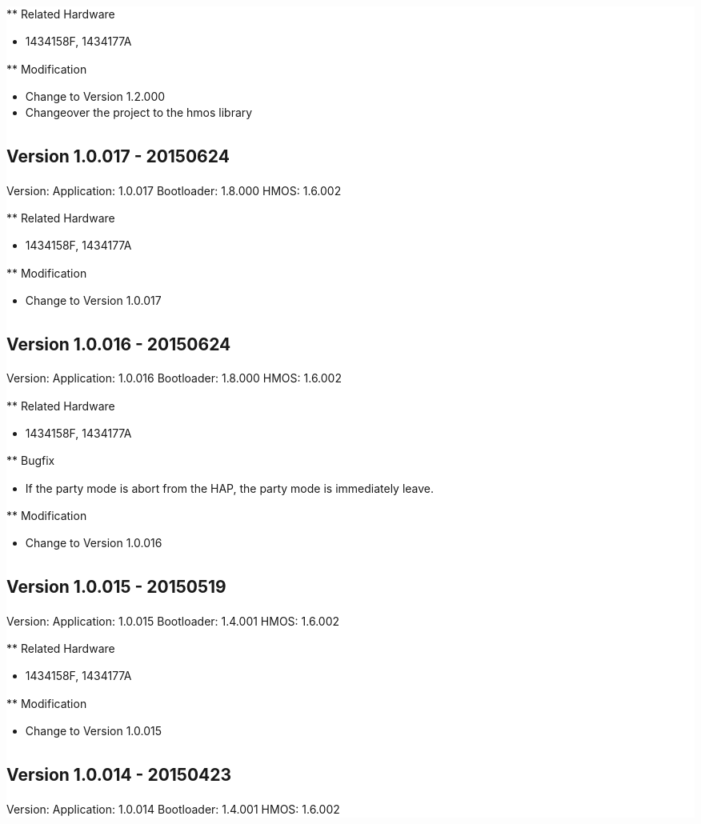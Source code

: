 ** Related Hardware
  * 1434158F, 1434177A

** Modification
  * Change to Version 1.2.000
  * Changeover the project to the hmos library


Version 1.0.017 - 20150624
----------------------------------------------------------------------------------------
Version:
  Application:  1.0.017
  Bootloader:   1.8.000
  HMOS:         1.6.002

** Related Hardware
  * 1434158F, 1434177A

** Modification
  * Change to Version 1.0.017


Version 1.0.016 - 20150624
----------------------------------------------------------------------------------------
Version:
  Application:  1.0.016
  Bootloader:   1.8.000
  HMOS:         1.6.002

** Related Hardware
  * 1434158F, 1434177A

** Bugfix
  * If the party mode is abort from the HAP, the party mode is immediately leave.

** Modification
  * Change to Version 1.0.016


Version 1.0.015 - 20150519
----------------------------------------------------------------------------------------
Version:
  Application:  1.0.015
  Bootloader:   1.4.001
  HMOS:         1.6.002

** Related Hardware
  * 1434158F, 1434177A

** Modification
  * Change to Version 1.0.015


Version 1.0.014 - 20150423
----------------------------------------------------------------------------------------
Version:
  Application:  1.0.014
  Bootloader:   1.4.001
  HMOS:         1.6.002
